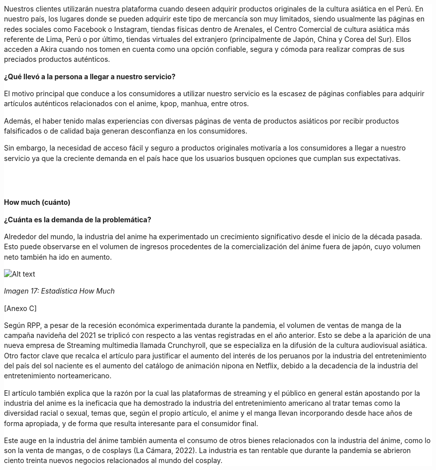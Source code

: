 Nuestros clientes utilizarán nuestra plataforma cuando deseen adquirir productos originales de la cultura asiática en el Perú. En nuestro país, los lugares donde se pueden adquirir este tipo de mercancía son muy limitados, siendo usualmente las páginas en redes sociales como Facebook o Instagram, tiendas físicas dentro de Arenales, el Centro Comercial de cultura asiática más referente de Lima, Perú o por último, tiendas virtuales del extranjero (principalmente de Japón, China y Corea del Sur). Ellos acceden a Akira cuando nos tomen en cuenta como una opción confiable, segura y cómoda para realizar compras de sus preciados productos auténticos.



**¿Qué llevó a la persona a llegar a nuestro servicio?**

El motivo principal que conduce a los consumidores a utilizar nuestro servicio es la escasez de páginas confiables para adquirir artículos auténticos relacionados con el anime, kpop, manhua, entre otros.

Además, el haber tenido malas experiencias con diversas páginas de venta de productos asiáticos por recibir productos falsificados o de calidad baja generan desconfianza en los consumidores.

Sin embargo, la necesidad de acceso fácil y seguro a productos originales motivaría a los consumidores a llegar a nuestro servicio ya que la creciente demanda en el país hace que los usuarios busquen opciones que cumplan sus expectativas.


<br><br>

**How much (cuánto)**

**¿Cuánta es la demanda de la problemática?**

Alrededor del mundo, la industria del anime ha experimentado un crecimiento significativo desde el inicio de la década pasada. Esto puede observarse en el volumen de ingresos procedentes de la comercialización del ánime fuera de japón, cuyo volumen neto también ha ido en aumento.

![Alt text](img/image-43.png)

*Imagen 17: Estadística How Much*

[Anexo C]

Según RPP, a pesar de la recesión económica experimentada durante la pandemia, el volumen de ventas de manga de la campaña navideña del 2021 se triplicó con respecto a las ventas registradas en el año anterior. Esto se debe a la aparición de una nueva empresa de Streaming multimedia llamada Crunchyroll, que se especializa en la difusión de la cultura audiovisual asiática. Otro factor clave que recalca el artículo para justificar el aumento del interés de los peruanos por la industria del entretenimiento del país del sol naciente es el aumento del catálogo de animación nipona en Netflix, debido a la decadencia de la industria del entretenimiento norteamericano.

El artículo también explica que la razón por la cual las plataformas de streaming y el público en general están apostando por la industria del anime es la ineficacia que ha demostrado la industria del entretenimiento americano al tratar temas como la diversidad racial o sexual, temas que, según el propio artículo, el anime y el manga llevan incorporando desde hace años de forma apropiada, y de forma que resulta interesante para el consumidor final.

Este auge en la industria del ánime también aumenta el consumo de otros bienes relacionados con la industria del ánime, como lo son la venta de mangas, o de cosplays (La Cámara, 2022). La industria es tan rentable que durante la pandemia se abrieron ciento treinta nuevos negocios relacionados al mundo del cosplay.
